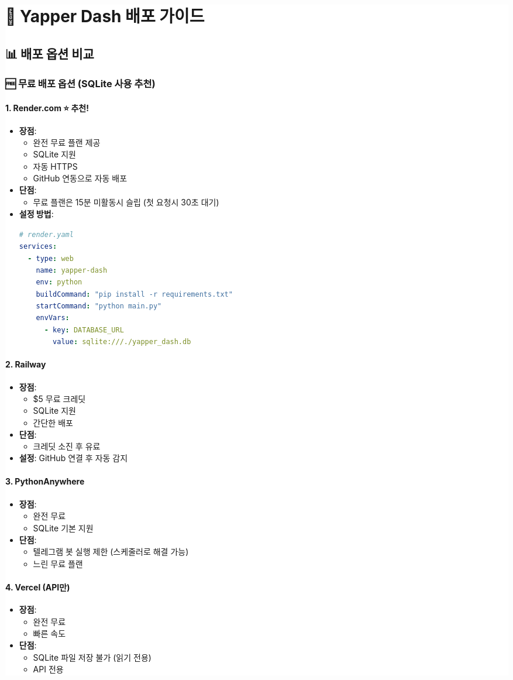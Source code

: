 # 🚀 Yapper Dash 배포 가이드

## 📊 배포 옵션 비교

### 🆓 **무료 배포 옵션** (SQLite 사용 추천)

#### 1. **Render.com** ⭐️ 추천!
- **장점**: 
  - 완전 무료 플랜 제공
  - SQLite 지원
  - 자동 HTTPS
  - GitHub 연동으로 자동 배포
- **단점**: 
  - 무료 플랜은 15분 미활동시 슬립 (첫 요청시 30초 대기)
- **설정 방법**:
  ```yaml
  # render.yaml
  services:
    - type: web
      name: yapper-dash
      env: python
      buildCommand: "pip install -r requirements.txt"
      startCommand: "python main.py"
      envVars:
        - key: DATABASE_URL
          value: sqlite:///./yapper_dash.db
  ```

#### 2. **Railway** 
- **장점**: 
  - $5 무료 크레딧
  - SQLite 지원
  - 간단한 배포
- **단점**: 
  - 크레딧 소진 후 유료
- **설정**: GitHub 연결 후 자동 감지

#### 3. **PythonAnywhere**
- **장점**: 
  - 완전 무료
  - SQLite 기본 지원
- **단점**: 
  - 텔레그램 봇 실행 제한 (스케줄러로 해결 가능)
  - 느린 무료 플랜

#### 4. **Vercel** (API만)
- **장점**: 
  - 완전 무료
  - 빠른 속도
- **단점**: 
  - SQLite 파일 저장 불가 (읽기 전용)
  - API 전용
